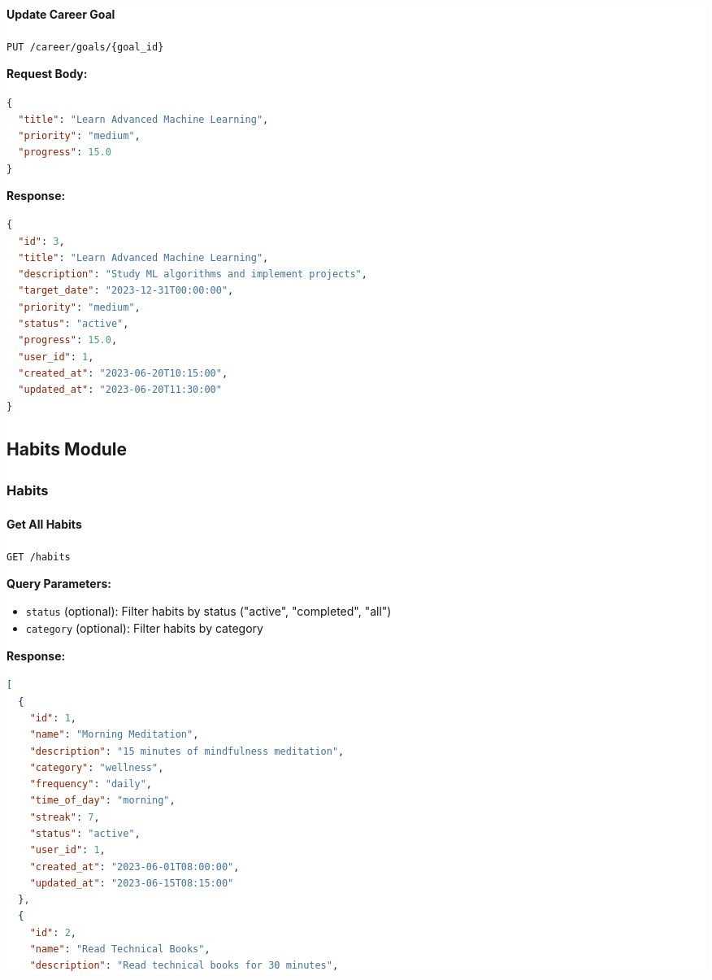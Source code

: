 #### Update Career Goal

```
PUT /career/goals/{goal_id}
```

**Request Body:**

```json
{
  "title": "Learn Advanced Machine Learning",
  "priority": "medium",
  "progress": 15.0
}
```

**Response:**

```json
{
  "id": 3,
  "title": "Learn Advanced Machine Learning",
  "description": "Study ML algorithms and implement projects",
  "target_date": "2023-12-31T00:00:00",
  "priority": "medium",
  "status": "active",
  "progress": 15.0,
  "user_id": 1,
  "created_at": "2023-06-20T10:15:00",
  "updated_at": "2023-06-20T11:30:00"
}
```

## Habits Module

### Habits

#### Get All Habits

```
GET /habits
```

**Query Parameters:**

- `status` (optional): Filter habits by status ("active", "completed", "all")
- `category` (optional): Filter habits by category

**Response:**

```json
[
  {
    "id": 1,
    "name": "Morning Meditation",
    "description": "15 minutes of mindfulness meditation",
    "category": "wellness",
    "frequency": "daily",
    "time_of_day": "morning",
    "streak": 7,
    "status": "active",
    "user_id": 1,
    "created_at": "2023-06-01T08:00:00",
    "updated_at": "2023-06-15T08:15:00"
  },
  {
    "id": 2,
    "name": "Read Technical Books",
    "description": "Read technical books for 30 minutes",
```